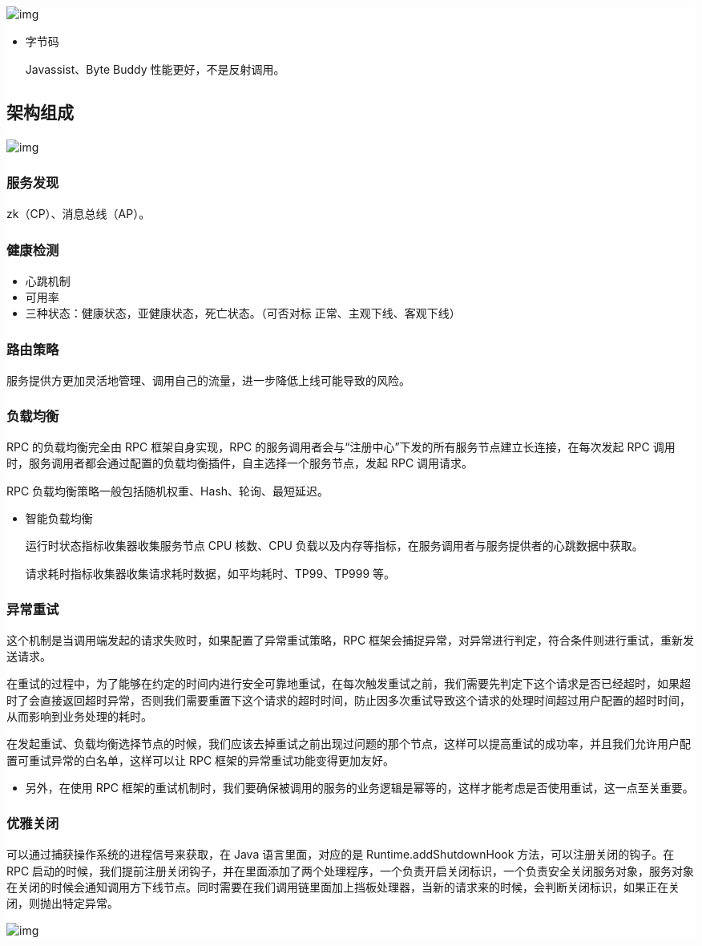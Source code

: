   ![img](https://static001.geekbang.org/resource/image/50/41/5042cf1b79e6b9233f2152e1e0aca741.jpg)

- 字节码

  Javassist、Byte Buddy 性能更好，不是反射调用。

## 架构组成

![img](https://static001.geekbang.org/resource/image/a3/a6/a3688580dccd3053fac8c0178cef4ba6.jpg)

### 服务发现

zk（CP）、消息总线（AP）。

### 健康检测

- 心跳机制
- 可用率
- 三种状态：健康状态，亚健康状态，死亡状态。（可否对标 正常、主观下线、客观下线）

### 路由策略

服务提供方更加灵活地管理、调用自己的流量，进一步降低上线可能导致的风险。

### 负载均衡

RPC 的负载均衡完全由 RPC 框架自身实现，RPC 的服务调用者会与“注册中心”下发的所有服务节点建立长连接，在每次发起 RPC 调用时，服务调用者都会通过配置的负载均衡插件，自主选择一个服务节点，发起 RPC 调用请求。

RPC 负载均衡策略一般包括随机权重、Hash、轮询、最短延迟。

- 智能负载均衡

  运行时状态指标收集器收集服务节点 CPU 核数、CPU 负载以及内存等指标，在服务调用者与服务提供者的心跳数据中获取。

  请求耗时指标收集器收集请求耗时数据，如平均耗时、TP99、TP999 等。

### 异常重试

这个机制是当调用端发起的请求失败时，如果配置了异常重试策略，RPC 框架会捕捉异常，对异常进行判定，符合条件则进行重试，重新发送请求。

在重试的过程中，为了能够在约定的时间内进行安全可靠地重试，在每次触发重试之前，我们需要先判定下这个请求是否已经超时，如果超时了会直接返回超时异常，否则我们需要重置下这个请求的超时时间，防止因多次重试导致这个请求的处理时间超过用户配置的超时时间，从而影响到业务处理的耗时。

在发起重试、负载均衡选择节点的时候，我们应该去掉重试之前出现过问题的那个节点，这样可以提高重试的成功率，并且我们允许用户配置可重试异常的白名单，这样可以让 RPC 框架的异常重试功能变得更加友好。

- 另外，在使用 RPC 框架的重试机制时，我们要确保被调用的服务的业务逻辑是幂等的，这样才能考虑是否使用重试，这一点至关重要。

### 优雅关闭

可以通过捕获操作系统的进程信号来获取，在 Java 语言里面，对应的是 Runtime.addShutdownHook 方法，可以注册关闭的钩子。在 RPC 启动的时候，我们提前注册关闭钩子，并在里面添加了两个处理程序，一个负责开启关闭标识，一个负责安全关闭服务对象，服务对象在关闭的时候会通知调用方下线节点。同时需要在我们调用链里面加上挡板处理器，当新的请求来的时候，会判断关闭标识，如果正在关闭，则抛出特定异常。

![img](https://static001.geekbang.org/resource/image/77/cc/7752081ec658f1d56ac4219f1c07fbcc.jpg)
